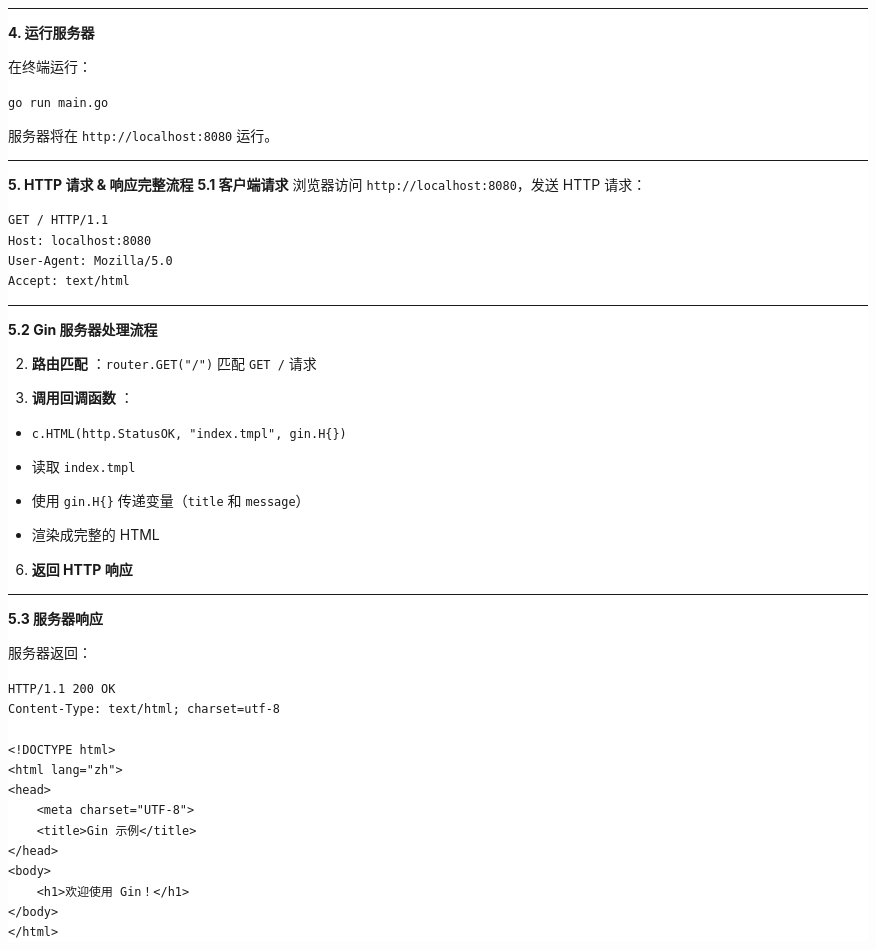 

---


**4. 运行服务器** 

在终端运行：



```sh
go run main.go
```

服务器将在 `http://localhost:8080` 运行。


---


**5. HTTP 请求 & 响应完整流程** 
**5.1 客户端请求** 
浏览器访问 `http://localhost:8080`，发送 HTTP 请求：


```http
GET / HTTP/1.1
Host: localhost:8080
User-Agent: Mozilla/5.0
Accept: text/html
```



---


**5.2 Gin 服务器处理流程** 
 
2. **路由匹配** ：`router.GET("/")` 匹配 `GET /` 请求
 
4. **调用回调函数** ：
 
  - `c.HTML(http.StatusOK, "index.tmpl", gin.H{})`
 
  - 读取 `index.tmpl`
 
  - 使用 `gin.H{}` 传递变量（`title` 和 `message`）

  - 渲染成完整的 HTML
 
6. **返回 HTTP 响应**



---


**5.3 服务器响应** 

服务器返回：



```http
HTTP/1.1 200 OK
Content-Type: text/html; charset=utf-8

<!DOCTYPE html>
<html lang="zh">
<head>
    <meta charset="UTF-8">
    <title>Gin 示例</title>
</head>
<body>
    <h1>欢迎使用 Gin！</h1>
</body>
</html>
```
